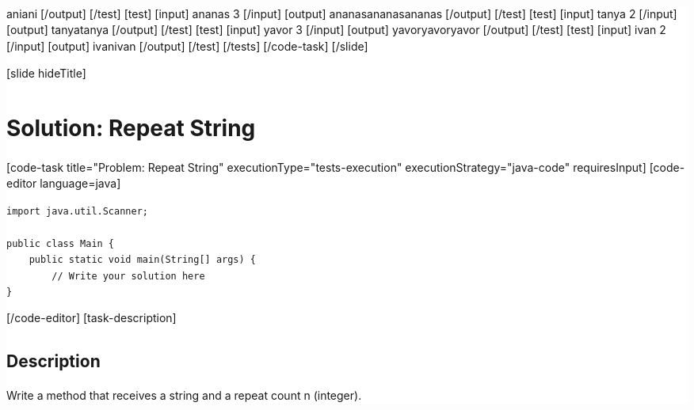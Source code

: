 aniani
[/output]
[/test]
[test]
[input]
ananas
3
[/input]
[output]
ananasananasananas
[/output]
[/test]
[test]
[input]
tanya
2
[/input]
[output]
tanyatanya
[/output]
[/test]
[test]
[input]
yavor
3
[/input]
[output]
yavoryavoryavor
[/output]
[/test]
[test]
[input]
ivan
2
[/input]
[output]
ivanivan
[/output]
[/test]
[/tests]
[/code-task]
[/slide]

[slide hideTitle]
# Solution: Repeat String
[code-task title="Problem: Repeat String" executionType="tests-execution" executionStrategy="java-code" requiresInput]
[code-editor language=java]
```
import java.util.Scanner;

public class Main {
    public static void main(String[] args) {
        // Write your solution here
}
```
[/code-editor]
[task-description]
## Description
Write a method that receives a string and a repeat count n \(integer\).
